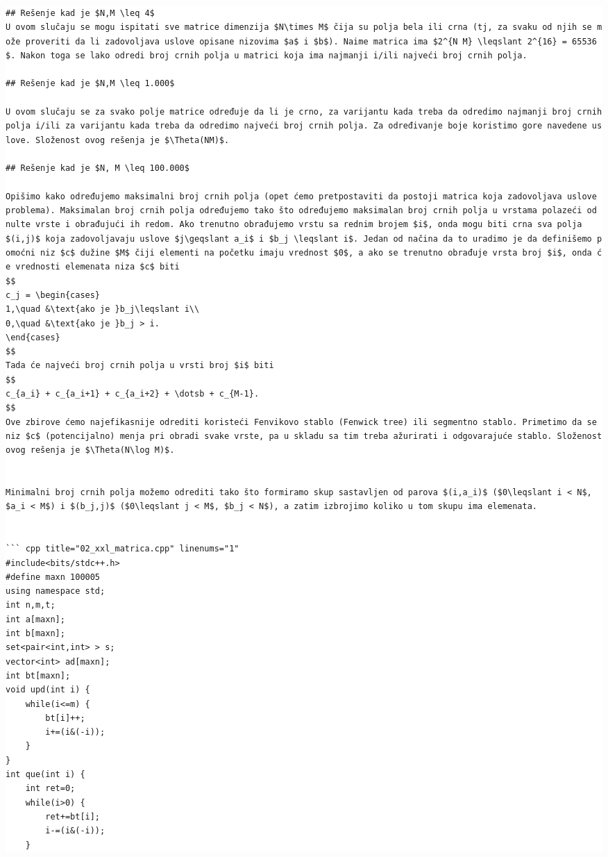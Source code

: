 	
	## Rešenje kad je $N,M \leq 4$
	U ovom slučaju se mogu ispitati sve matrice dimenzija $N\times M$ čija su polja bela ili crna (tj, za svaku od njih se može proveriti da li zadovoljava uslove opisane nizovima $a$ i $b$). Naime matrica ima $2^{N M} \leqslant 2^{16} = 65536$. Nakon toga se lako odredi broj crnih polja u matrici koja ima najmanji i/ili najveći broj crnih polja.
	
	## Rešenje kad je $N,M \leq 1.000$
	
	U ovom slučaju se za svako polje matrice određuje da li je crno, za varijantu kada treba da odredimo najmanji broj crnih polja i/ili za varijantu kada treba da odredimo najveći broj crnih polja. Za određivanje boje koristimo gore navedene uslove. Složenost ovog rešenja je $\Theta(NM)$.
	
	## Rešenje kad je $N, M \leq 100.000$
	
	Opišimo kako određujemo maksimalni broj crnih polja (opet ćemo pretpostaviti da postoji matrica koja zadovoljava uslove problema). Maksimalan broj crnih polja određujemo tako što određujemo maksimalan broj crnih polja u vrstama polazeći od nulte vrste i obrađujući ih redom. Ako trenutno obrađujemo vrstu sa rednim brojem $i$, onda mogu biti crna sva polja $(i,j)$ koja zadovoljavaju uslove $j\geqslant a_i$ i $b_j \leqslant i$. Jedan od načina da to uradimo je da definišemo pomoćni niz $c$ dužine $M$ čiji elementi na početku imaju vrednost $0$, a ako se trenutno obrađuje vrsta broj $i$, onda će vrednosti elemenata niza $c$ biti
	$$
	c_j = \begin{cases}
	1,\quad &\text{ako je }b_j\leqslant i\\
	0,\quad &\text{ako je }b_j > i.
	\end{cases}
	$$
	Tada će najveći broj crnih polja u vrsti broj $i$ biti
	$$
	c_{a_i} + c_{a_i+1} + c_{a_i+2} + \dotsb + c_{M-1}.
	$$
	Ove zbirove ćemo najefikasnije odrediti koristeći Fenvikovo stablo (Fenwick tree) ili segmentno stablo. Primetimo da se niz $c$ (potencijalno) menja pri obradi svake vrste, pa u skladu sa tim treba ažurirati i odgovarajuće stablo. Složenost ovog rešenja je $\Theta(N\log M)$.
	
	
	Minimalni broj crnih polja možemo odrediti tako što formiramo skup sastavljen od parova $(i,a_i)$ ($0\leqslant i < N$, $a_i < M$) i $(b_j,j)$ ($0\leqslant j < M$, $b_j < N$), a zatim izbrojimo koliko u tom skupu ima elemenata. 
	
	
	``` cpp title="02_xxl_matrica.cpp" linenums="1"
	#include<bits/stdc++.h>
	#define maxn 100005
	using namespace std;
	int n,m,t;
	int a[maxn];
	int b[maxn];
	set<pair<int,int> > s;
	vector<int> ad[maxn];
	int bt[maxn];
	void upd(int i) {
	    while(i<=m) {
	        bt[i]++;
	        i+=(i&(-i));
	    }
	}
	int que(int i) {
	    int ret=0;
	    while(i>0) {
	        ret+=bt[i];
	        i-=(i&(-i));
	    }